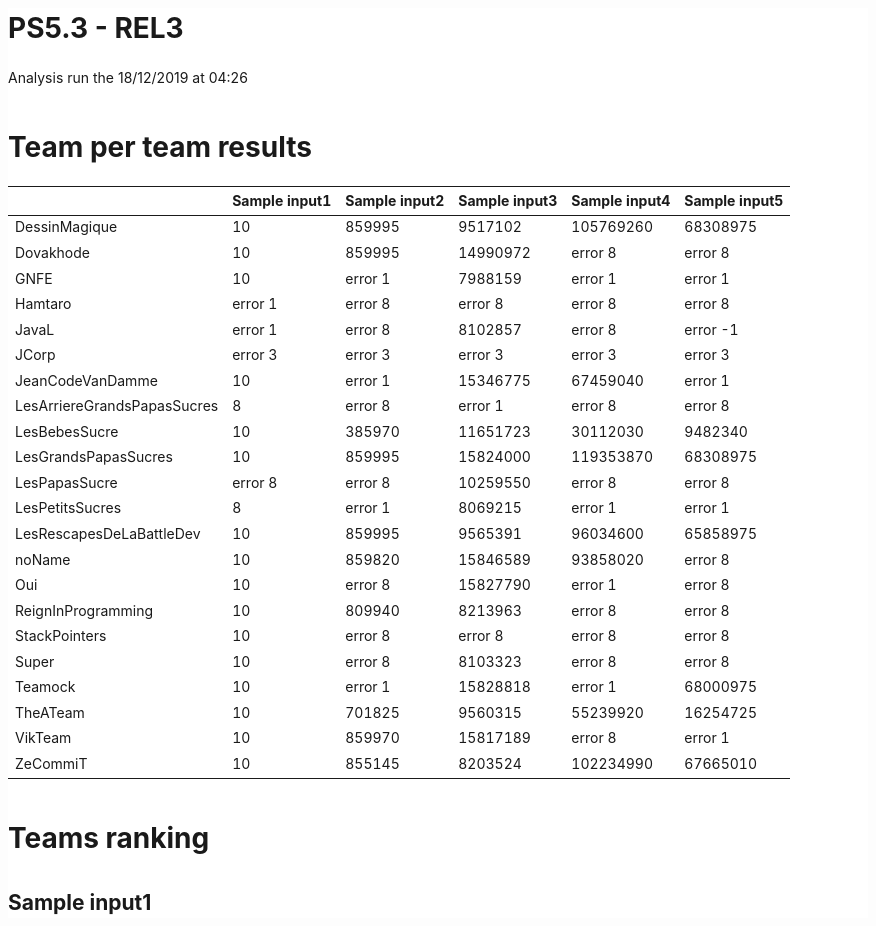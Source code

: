 # PS5.3 - REL3

Analysis run the 18/12/2019 at 04:26

# Team per team results

||Sample input1|Sample input2|Sample input3|Sample input4|Sample input5|
|--|--|--|--|--|--|
|DessinMagique|10|859995|9517102|105769260|68308975|
|Dovakhode|10|859995|14990972|error 8|error 8|
|GNFE|10|error 1|7988159|error 1|error 1|
|Hamtaro|error 1|error 8|error 8|error 8|error 8|
|JavaL|error 1|error 8|8102857|error 8|error -1|
|JCorp|error 3|error 3|error 3|error 3|error 3|
|JeanCodeVanDamme|10|error 1|15346775|67459040|error 1|
|LesArriereGrandsPapasSucres|8|error 8|error 1|error 8|error 8|
|LesBebesSucre|10|385970|11651723|30112030|9482340|
|LesGrandsPapasSucres|10|859995|15824000|119353870|68308975|
|LesPapasSucre|error 8|error 8|10259550|error 8|error 8|
|LesPetitsSucres|8|error 1|8069215|error 1|error 1|
|LesRescapesDeLaBattleDev|10|859995|9565391|96034600|65858975|
|noName|10|859820|15846589|93858020|error 8|
|Oui|10|error 8|15827790|error 1|error 8|
|ReignInProgramming|10|809940|8213963|error 8|error 8|
|StackPointers|10|error 8|error 8|error 8|error 8|
|Super|10|error 8|8103323|error 8|error 8|
|Teamock|10|error 1|15828818|error 1|68000975|
|TheATeam|10|701825|9560315|55239920|16254725|
|VikTeam|10|859970|15817189|error 8|error 1|
|ZeCommiT|10|855145|8203524|102234990|67665010|
# Teams ranking
## Sample input1
